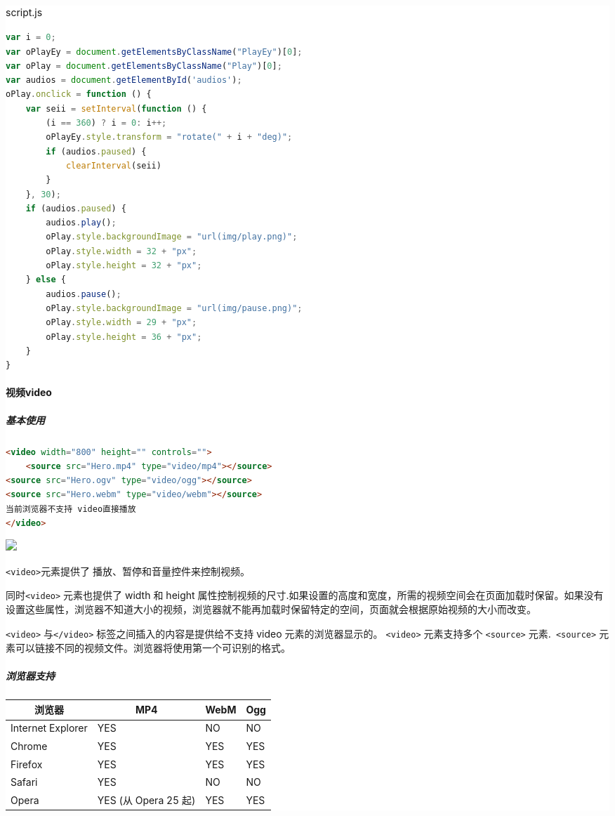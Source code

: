 script.js

```js
var i = 0;
var oPlayEy = document.getElementsByClassName("PlayEy")[0];
var oPlay = document.getElementsByClassName("Play")[0];
var audios = document.getElementById('audios');
oPlay.onclick = function () {
    var seii = setInterval(function () {
        (i == 360) ? i = 0: i++;
        oPlayEy.style.transform = "rotate(" + i + "deg)";
        if (audios.paused) {
            clearInterval(seii)
        }
    }, 30);
    if (audios.paused) {
        audios.play();
        oPlay.style.backgroundImage = "url(img/play.png)";
        oPlay.style.width = 32 + "px";
        oPlay.style.height = 32 + "px";
    } else {
        audios.pause();
        oPlay.style.backgroundImage = "url(img/pause.png)";
        oPlay.style.width = 29 + "px";
        oPlay.style.height = 36 + "px";
    }
}
```

#### 视频video

##### 基本使用

```html
<video width="800" height="" controls="">
    <source src="Hero.mp4" type="video/mp4"></source>
<source src="Hero.ogv" type="video/ogg"></source>
<source src="Hero.webm" type="video/webm"></source>
当前浏览器不支持 video直接播放
</video>
```

![](http://qn.huat.xyz/content/20200506193315.png)

`<video>`元素提供了 播放、暂停和音量控件来控制视频。

同时`<video>` 元素也提供了 width 和 height 属性控制视频的尺寸.如果设置的高度和宽度，所需的视频空间会在页面加载时保留。如果没有设置这些属性，浏览器不知道大小的视频，浏览器就不能再加载时保留特定的空间，页面就会根据原始视频的大小而改变。

`<video>` 与`</video>` 标签之间插入的内容是提供给不支持 video 元素的浏览器显示的。
`<video>` 元素支持多个 `<source>` 元素.` <source>` 元素可以链接不同的视频文件。浏览器将使用第一个可识别的格式。

##### 浏览器支持

| 浏览器            | MP4                  | WebM | Ogg  |
| ----------------- | -------------------- | ---- | ---- |
| Internet Explorer | YES                  | NO   | NO   |
| Chrome            | YES                  | YES  | YES  |
| Firefox           | YES                  | YES  | YES  |
| Safari            | YES                  | NO   | NO   |
| Opera             | YES (从 Opera 25 起) | YES  | YES  |

